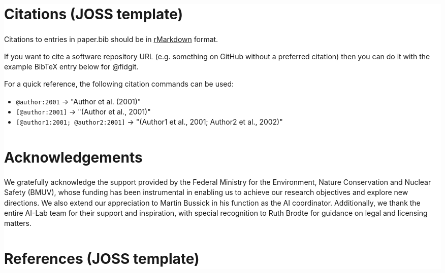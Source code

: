 

# Citations (JOSS template)

Citations to entries in paper.bib should be in
[rMarkdown](http://rmarkdown.rstudio.com/authoring_bibliographies_and_citations.html)
format.

If you want to cite a software repository URL (e.g. something on GitHub without a preferred
citation) then you can do it with the example BibTeX entry below for @fidgit.

For a quick reference, the following citation commands can be used:
- `@author:2001`  ->  "Author et al. (2001)"
- `[@author:2001]` -> "(Author et al., 2001)"
- `[@author1:2001; @author2:2001]` -> "(Author1 et al., 2001; Author2 et al., 2002)"


# Acknowledgements 

We gratefully acknowledge the support provided by the Federal Ministry for the Environment, Nature Conservation 
and Nuclear Safety (BMUV), whose funding has been instrumental in enabling us to achieve 
our research objectives and explore new directions. 
We also extend our appreciation to Martin Bussick in his function as the AI coordinator. 
Additionally, we thank the entire AI-Lab team for their support and inspiration, with special recognition to 
Ruth Brodte for guidance on legal and licensing matters.

# References (JOSS template)
